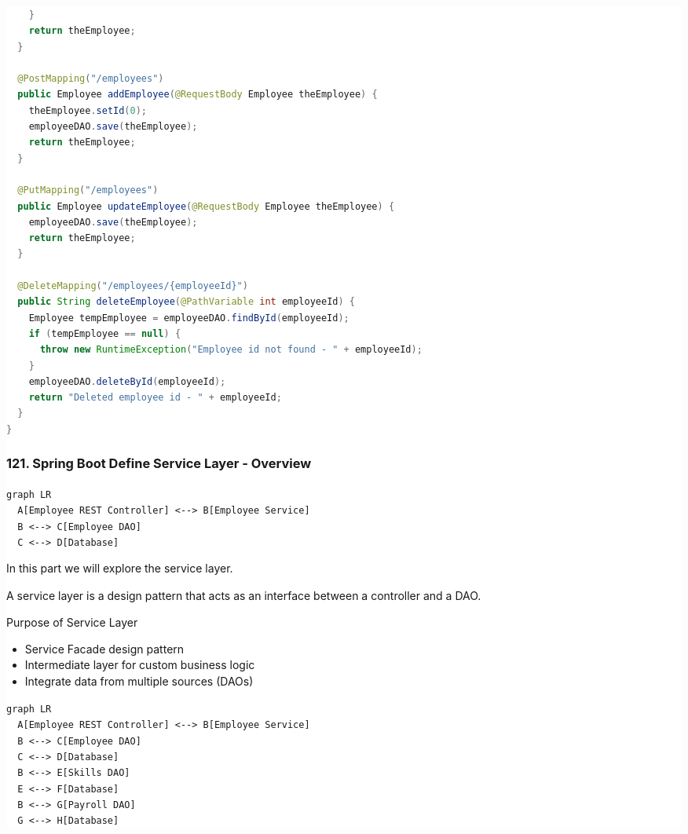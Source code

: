 ```java
    }
    return theEmployee;
  }

  @PostMapping("/employees")
  public Employee addEmployee(@RequestBody Employee theEmployee) {
    theEmployee.setId(0);
    employeeDAO.save(theEmployee);
    return theEmployee;
  }

  @PutMapping("/employees")
  public Employee updateEmployee(@RequestBody Employee theEmployee) {
    employeeDAO.save(theEmployee);
    return theEmployee;
  }

  @DeleteMapping("/employees/{employeeId}")
  public String deleteEmployee(@PathVariable int employeeId) {
    Employee tempEmployee = employeeDAO.findById(employeeId);
    if (tempEmployee == null) {
      throw new RuntimeException("Employee id not found - " + employeeId);
    }
    employeeDAO.deleteById(employeeId);
    return "Deleted employee id - " + employeeId;
  }
}
```

### 121. Spring Boot Define Service Layer - Overview

```mermaid
graph LR
  A[Employee REST Controller] <--> B[Employee Service]
  B <--> C[Employee DAO]
  C <--> D[Database]
```

In this part we will explore the service layer.

A service layer is a design pattern that acts as an interface between a controller and a DAO.

Purpose of Service Layer

- Service Facade design pattern
- Intermediate layer for custom business logic
- Integrate data from multiple sources (DAOs)

```mermaid
graph LR
  A[Employee REST Controller] <--> B[Employee Service]
  B <--> C[Employee DAO]
  C <--> D[Database]
  B <--> E[Skills DAO]
  E <--> F[Database]
  B <--> G[Payroll DAO]
  G <--> H[Database]
```
